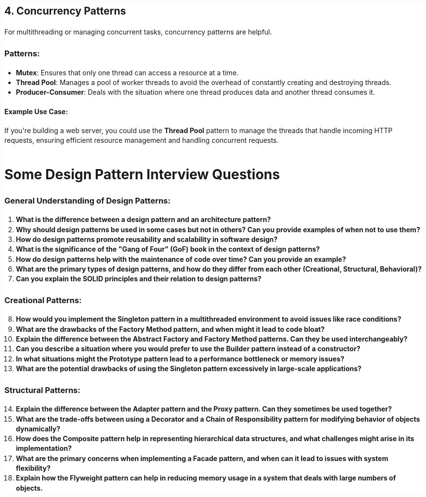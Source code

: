 ## 4. **Concurrency Patterns**
For multithreading or managing concurrent tasks, concurrency patterns are helpful.

### Patterns:
- **Mutex**: Ensures that only one thread can access a resource at a time.
- **Thread Pool**: Manages a pool of worker threads to avoid the overhead of constantly creating and destroying threads.
- **Producer-Consumer**: Deals with the situation where one thread produces data and another thread consumes it.

#### Example Use Case:
If you're building a web server, you could use the **Thread Pool** pattern to manage the threads that handle incoming HTTP requests, ensuring efficient resource management and handling concurrent requests.


# Some Design Pattern Interview Questions

### **General Understanding of Design Patterns:**

1. **What is the difference between a design pattern and an architecture pattern?**
2. **Why should design patterns be used in some cases but not in others? Can you provide examples of when not to use them?**
3. **How do design patterns promote reusability and scalability in software design?**
4. **What is the significance of the "Gang of Four" (GoF) book in the context of design patterns?**
5. **How do design patterns help with the maintenance of code over time? Can you provide an example?**
6. **What are the primary types of design patterns, and how do they differ from each other (Creational, Structural, Behavioral)?**
7. **Can you explain the SOLID principles and their relation to design patterns?**

### **Creational Patterns:**

8. **How would you implement the Singleton pattern in a multithreaded environment to avoid issues like race conditions?**
9. **What are the drawbacks of the Factory Method pattern, and when might it lead to code bloat?**
10. **Explain the difference between the Abstract Factory and Factory Method patterns. Can they be used interchangeably?**
11. **Can you describe a situation where you would prefer to use the Builder pattern instead of a constructor?**
12. **In what situations might the Prototype pattern lead to a performance bottleneck or memory issues?**
13. **What are the potential drawbacks of using the Singleton pattern excessively in large-scale applications?**

### **Structural Patterns:**

14. **Explain the difference between the Adapter pattern and the Proxy pattern. Can they sometimes be used together?**
15. **What are the trade-offs between using a Decorator and a Chain of Responsibility pattern for modifying behavior of objects dynamically?**
16. **How does the Composite pattern help in representing hierarchical data structures, and what challenges might arise in its implementation?**
17. **What are the primary concerns when implementing a Facade pattern, and when can it lead to issues with system flexibility?**
18. **Explain how the Flyweight pattern can help in reducing memory usage in a system that deals with large numbers of objects.**
